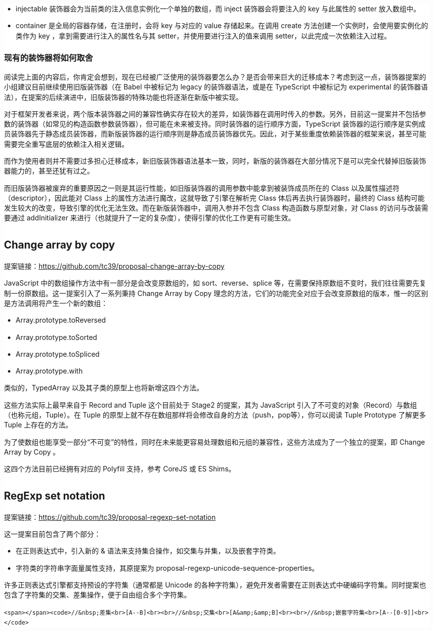 -   injectable 装饰器会为当前类的注入信息实例化一个单独的数组，而 inject 装饰器会将要注入的 key 与此属性的 setter 放入数组中。
    
-   container 是全局的容器存储，在注册时，会将 key 与对应的 value 存储起来。在调用 create 方法创建一个实例时，会使用要实例化的类作为 key ，拿到需要进行注入的属性名与其 setter，并使用要进行注入的值来调用 setter，以此完成一次依赖注入过程。
    

### 现有的装饰器将如何取舍

阅读完上面的内容后，你肯定会想到，现在已经被广泛使用的装饰器要怎么办？是否会带来巨大的迁移成本？考虑到这一点，装饰器提案的小组建议目前继续使用旧版装饰器（在 Babel 中被标记为 legacy 的装饰器语法，或是在 TypeScript 中被标记为 experimental 的装饰器语法），在提案的后续演进中，旧版装饰器的特殊功能也将逐渐在新版中被实现。

对于框架开发者来说，两个版本装饰器之间的兼容性确实存在较大的差异，如装饰器在调用时传入的参数。另外，目前这一提案并不包括参数的装饰器（如常见的构造函数参数装饰器），但可能在未来被支持。同时装饰器的运行顺序方面，TypeScript 装饰器的运行顺序是实例成员装饰器先于静态成员装饰器，而新版装饰器的运行顺序则是静态成员装饰器优先。因此，对于某些重度依赖装饰器的框架来说，甚至可能需要完全重写底层的依赖注入相关逻辑。

而作为使用者则并不需要过多担心迁移成本，新旧版装饰器语法基本一致，同时，新版的装饰器在大部分情况下是可以完全代替掉旧版装饰器能力的，甚至还犹有过之。

而旧版装饰器被废弃的重要原因之一则是其运行性能，如旧版装饰器的调用参数中能拿到被装饰成员所在的 Class 以及属性描述符（descriptor），因此能对 Class 上的属性方法进行魔改，这就导致了引擎在解析完 Class 体后再去执行装饰器时，最终的 Class 结构可能发生较大的改变，导致引擎的优化无法生效。而在新版装饰器中，调用入参并不包含 Class 构造函数与原型对象，对 Class 的访问与改装需要通过 addInitializer 来进行（也就提升了一定的复杂度），使得引擎的优化工作更有可能生效。

## Change array by copy

提案链接：https://github.com/tc39/proposal-change-array-by-copy

JavaScript 中的数组操作方法中有一部分是会改变原数组的，如 sort、reverse、splice 等，在需要保持原数组不变时，我们往往需要先复制一份原数组。这一提案引入了一系列秉持 Change Array by Copy 理念的方法，它们的功能完全对应于会改变原数组的版本，惟一的区别是方法调用将产生一个新的数组：

-   Array.prototype.toReversed
    
-   Array.prototype.toSorted
    
-   Array.prototype.toSpliced
    
-   Array.prototype.with
    

类似的，TypedArray 以及其子类的原型上也将新增这四个方法。

这些方法实际上最早来自于 Record and Tuple 这个目前处于 Stage2 的提案，其为 JavaScript 引入了不可变的对象（Record）与数组（也称元组，Tuple）。在 Tuple 的原型上就不存在数组那样将会修改自身的方法（push，pop等），你可以阅读 Tuple Prototype 了解更多 Tuple 上存在的方法。

为了使数组也能享受一部分“不可变”的特性，同时在未来能更容易处理数组和元组的兼容性，这些方法成为了一个独立的提案，即 Change Array by Copy 。

这四个方法目前已经拥有对应的 Polyfill 支持，参考 CoreJS 或 ES Shims。

## RegExp set notation

提案链接：https://github.com/tc39/proposal-regexp-set-notation

这一提案目前包含了两个部分：

-   在正则表达式中，引入新的 & 语法来支持集合操作，如交集与并集，以及嵌套字符类。
    
-   字符类的字符串字面量属性支持，其原提案为 proposal-regexp-unicode-sequence-properties。
    

许多正则表达式引擎都支持预设的字符集（通常都是 Unicode 的各种字符集），避免开发者需要在正则表达式中硬编码字符集。同时提案也包含了字符集的交集、差集操作，便于自由组合多个字符集。

```
<span></span><code>//&nbsp;差集<br>[A--B]<br><br>//&nbsp;交集<br>[A&amp;&amp;B]<br><br>//&nbsp;嵌套字符集<br>[A--[0-9]]<br></code>
```
